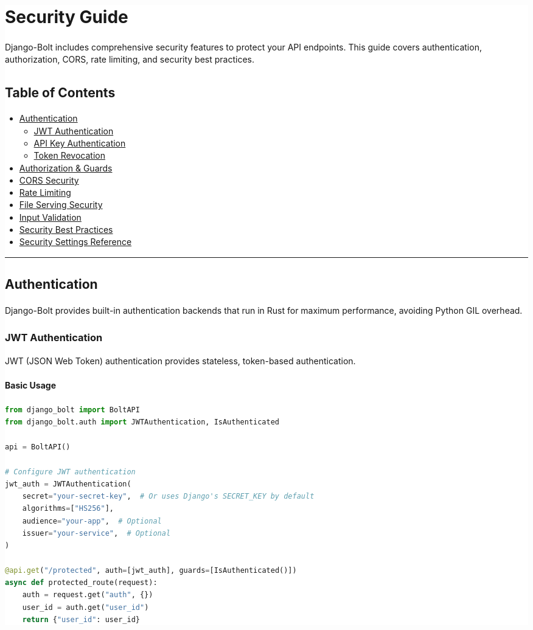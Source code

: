 # Security Guide

Django-Bolt includes comprehensive security features to protect your API endpoints. This guide covers authentication, authorization, CORS, rate limiting, and security best practices.

## Table of Contents

- [Authentication](#authentication)
  - [JWT Authentication](#jwt-authentication)
  - [API Key Authentication](#api-key-authentication)
  - [Token Revocation](#token-revocation)
- [Authorization & Guards](#authorization--guards)
- [CORS Security](#cors-security)
- [Rate Limiting](#rate-limiting)
- [File Serving Security](#file-serving-security)
- [Input Validation](#input-validation)
- [Security Best Practices](#security-best-practices)
- [Security Settings Reference](#security-settings-reference)

---

## Authentication

Django-Bolt provides built-in authentication backends that run in Rust for maximum performance, avoiding Python GIL overhead.

### JWT Authentication

JWT (JSON Web Token) authentication provides stateless, token-based authentication.

#### Basic Usage

```python
from django_bolt import BoltAPI
from django_bolt.auth import JWTAuthentication, IsAuthenticated

api = BoltAPI()

# Configure JWT authentication
jwt_auth = JWTAuthentication(
    secret="your-secret-key",  # Or uses Django's SECRET_KEY by default
    algorithms=["HS256"],
    audience="your-app",  # Optional
    issuer="your-service",  # Optional
)

@api.get("/protected", auth=[jwt_auth], guards=[IsAuthenticated()])
async def protected_route(request):
    auth = request.get("auth", {})
    user_id = auth.get("user_id")
    return {"user_id": user_id}
```
